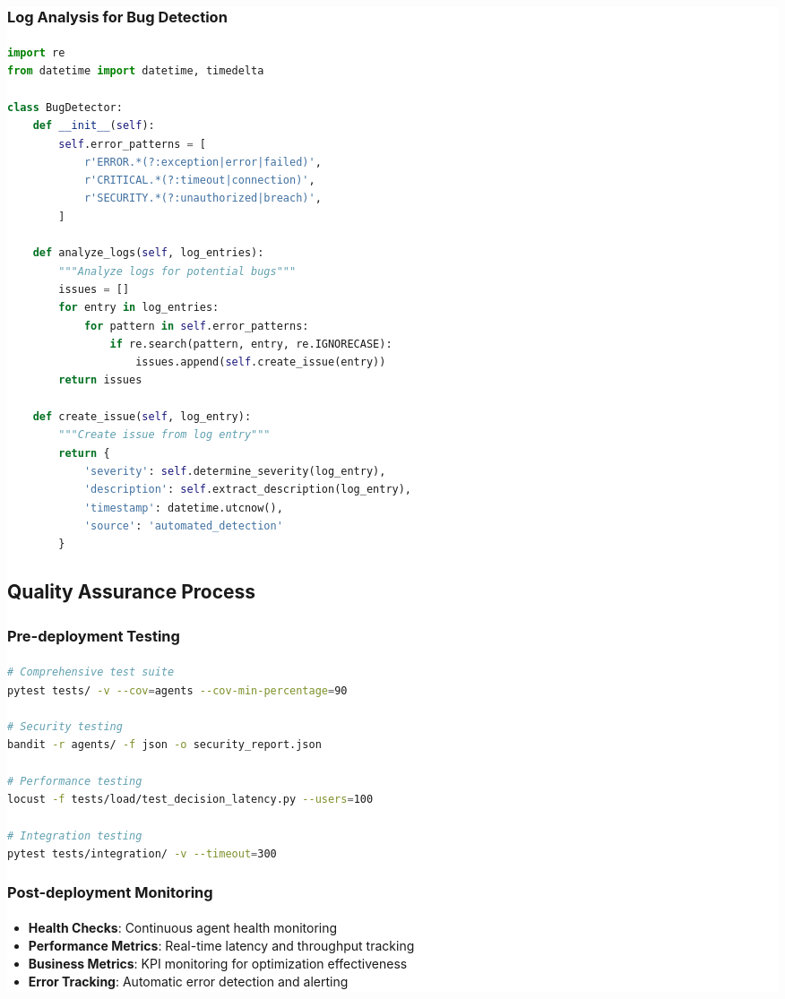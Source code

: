### Log Analysis for Bug Detection
```python
import re
from datetime import datetime, timedelta

class BugDetector:
    def __init__(self):
        self.error_patterns = [
            r'ERROR.*(?:exception|error|failed)',
            r'CRITICAL.*(?:timeout|connection)',
            r'SECURITY.*(?:unauthorized|breach)',
        ]
    
    def analyze_logs(self, log_entries):
        """Analyze logs for potential bugs"""
        issues = []
        for entry in log_entries:
            for pattern in self.error_patterns:
                if re.search(pattern, entry, re.IGNORECASE):
                    issues.append(self.create_issue(entry))
        return issues
    
    def create_issue(self, log_entry):
        """Create issue from log entry"""
        return {
            'severity': self.determine_severity(log_entry),
            'description': self.extract_description(log_entry),
            'timestamp': datetime.utcnow(),
            'source': 'automated_detection'
        }
```

## Quality Assurance Process

### Pre-deployment Testing
```bash
# Comprehensive test suite
pytest tests/ -v --cov=agents --cov-min-percentage=90

# Security testing
bandit -r agents/ -f json -o security_report.json

# Performance testing
locust -f tests/load/test_decision_latency.py --users=100

# Integration testing
pytest tests/integration/ -v --timeout=300
```

### Post-deployment Monitoring
- **Health Checks**: Continuous agent health monitoring
- **Performance Metrics**: Real-time latency and throughput tracking
- **Business Metrics**: KPI monitoring for optimization effectiveness
- **Error Tracking**: Automatic error detection and alerting
